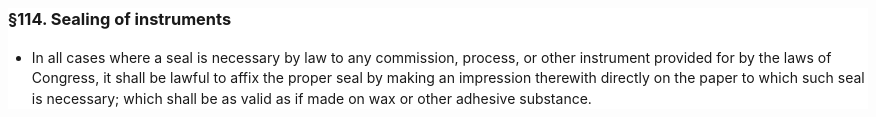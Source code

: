 ### §114. Sealing of instruments
* In all cases where a seal is necessary by law to any commission, process, or other instrument provided for by the laws of Congress, it shall be lawful to affix the proper seal by making an impression therewith directly on the paper to which such seal is necessary; which shall be as valid as if made on wax or other adhesive substance.